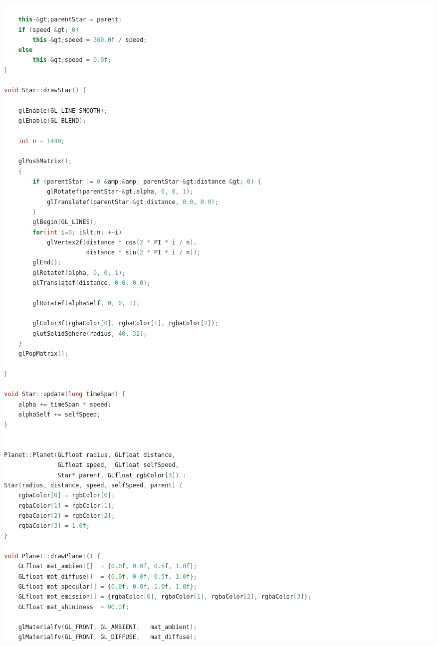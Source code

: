 ```c++

    this-&gt;parentStar = parent;
    if (speed &gt; 0)
        this-&gt;speed = 360.0f / speed;
    else
        this-&gt;speed = 0.0f;
}

void Star::drawStar() {

    glEnable(GL_LINE_SMOOTH);
    glEnable(GL_BLEND);

    int n = 1440;

    glPushMatrix();
    {
        if (parentStar != 0 &amp;&amp; parentStar-&gt;distance &gt; 0) {
            glRotatef(parentStar-&gt;alpha, 0, 0, 1);
            glTranslatef(parentStar-&gt;distance, 0.0, 0.0);
        }
        glBegin(GL_LINES);
        for(int i=0; i&lt;n; ++i)
            glVertex2f(distance * cos(2 * PI * i / n),
                       distance * sin(2 * PI * i / n));
        glEnd();
        glRotatef(alpha, 0, 0, 1);
        glTranslatef(distance, 0.0, 0.0);

        glRotatef(alphaSelf, 0, 0, 1);

        glColor3f(rgbaColor[0], rgbaColor[1], rgbaColor[2]);
        glutSolidSphere(radius, 40, 32);
    }
    glPopMatrix();

}

void Star::update(long timeSpan) {
    alpha += timeSpan * speed;
    alphaSelf += selfSpeed;
}


Planet::Planet(GLfloat radius, GLfloat distance,
               GLfloat speed,  GLfloat selfSpeed,
               Star* parent, GLfloat rgbColor[3]) :
Star(radius, distance, speed, selfSpeed, parent) {
    rgbaColor[0] = rgbColor[0];
    rgbaColor[1] = rgbColor[1];
    rgbaColor[2] = rgbColor[2];
    rgbaColor[3] = 1.0f;
}

void Planet::drawPlanet() {
    GLfloat mat_ambient[]  = {0.0f, 0.0f, 0.5f, 1.0f};
    GLfloat mat_diffuse[]  = {0.0f, 0.0f, 0.5f, 1.0f};
    GLfloat mat_specular[] = {0.0f, 0.0f, 1.0f, 1.0f};
    GLfloat mat_emission[] = {rgbaColor[0], rgbaColor[1], rgbaColor[2], rgbaColor[3]};
    GLfloat mat_shininess  = 90.0f;

    glMaterialfv(GL_FRONT, GL_AMBIENT,   mat_ambient);
    glMaterialfv(GL_FRONT, GL_DIFFUSE,   mat_diffuse);
```